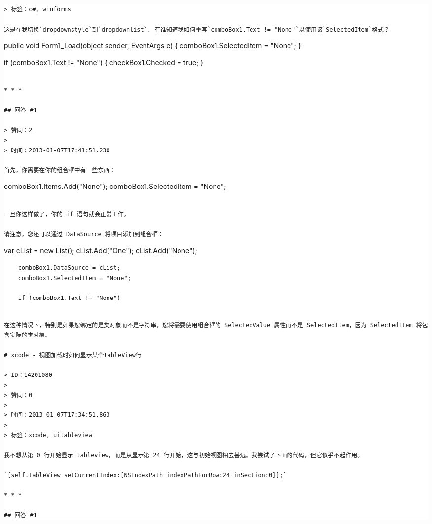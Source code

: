 ```
> 标签：c#, winforms

这是在我切换`dropdownstyle`到`dropdownlist`. 有谁知道我如何重写`comboBox1.Text != "None"`以使用该`SelectedItem`格式？

```
public void Form1_Load(object sender, EventArgs e)
    {
        comboBox1.SelectedItem = "None";
    }

if (comboBox1.Text != "None")
        {
            checkBox1.Checked = true;
        } 
```

* * *

## 回答 #1

> 赞同：2
> 
> 时间：2013-01-07T17:41:51.230

首先，你需要在你的组合框中有一些东西：

```
 comboBox1.Items.Add("None");
        comboBox1.SelectedItem = "None"; 
```

一旦你这样做了，你的 if 语句就会正常工作。

请注意，您还可以通过 DataSource 将项目添加到组合框：

```
 var cList = new List<String>();
        cList.Add("One");
        cList.Add("None");

        comboBox1.DataSource = cList;
        comboBox1.SelectedItem = "None";

        if (comboBox1.Text != "None") 
```

在这种情况下，特别是如果您绑定的是类对象而不是字符串，您将需要使用组合框的 SelectedValue 属性而不是 SelectedItem，因为 SelectedItem 将包含实际的类对象。

# xcode - 视图加载时如何显示某个tableView行

> ID：14201080
> 
> 赞同：0
> 
> 时间：2013-01-07T17:34:51.863
> 
> 标签：xcode, uitableview

我不想从第 0 行开始显示 tableview，而是从显示第 24 行开始，这与初始视图相去甚远。我尝试了下面的代码，但它似乎不起作用。

`[self.tableView setCurrentIndex:[NSIndexPath indexPathForRow:24 inSection:0]];`

* * *

## 回答 #1
```